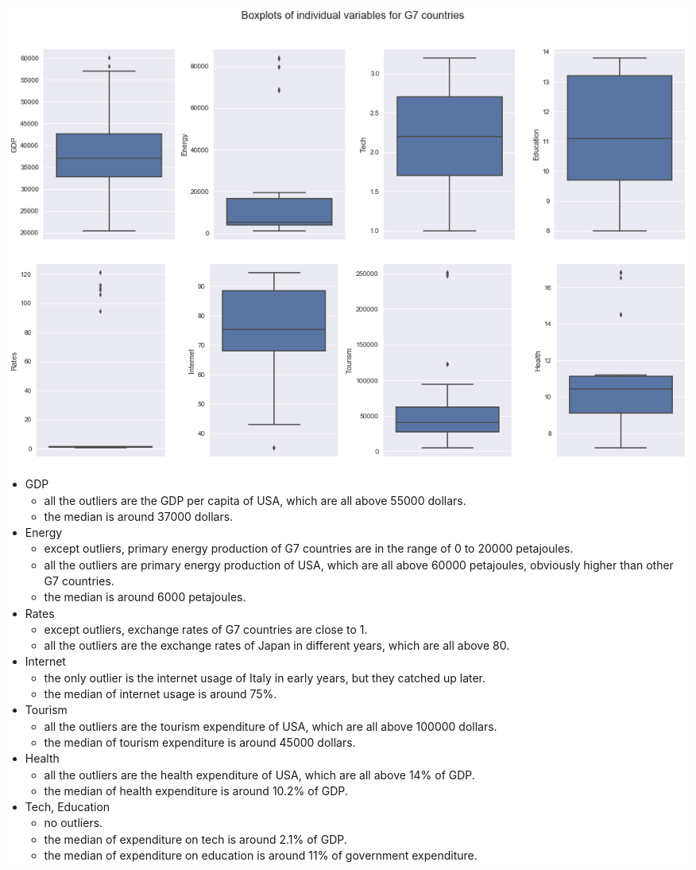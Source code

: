 
![png](/_projects/CPIImages/output_45_0.png)



![png](/_projects/CPIImages/output_45_1.png)


- GDP
    - all the outliers are the GDP per capita of USA, which are all above 55000 dollars. 
    - the median is around 37000 dollars.
- Energy
    - except outliers, primary energy production of G7 countries are in the range of 0 to 20000 petajoules.
    - all the outliers are primary energy production of USA, which are all above 60000 petajoules, obviously higher than other G7 countries.
    - the median is around 6000 petajoules.
- Rates
    - except outliers, exchange rates of G7 countries are close to 1.
    - all the outliers are the exchange rates of Japan in different years, which are all above 80.  
- Internet
    - the only outlier is the internet usage of Italy in early years, but they catched up later.
    - the median of internet usage is around 75%.
- Tourism
    - all the outliers are the tourism expenditure of USA, which are all above 100000 dollars. 
    - the median of tourism expenditure is around 45000 dollars.
- Health
    - all the outliers are the health expenditure of USA, which are all above 14% of GDP. 
    - the median of health expenditure is around 10.2% of GDP.
- Tech, Education
    - no outliers.
    - the median of expenditure on tech is around 2.1% of GDP.
    - the median of expenditure on education is around 11% of government expenditure.

